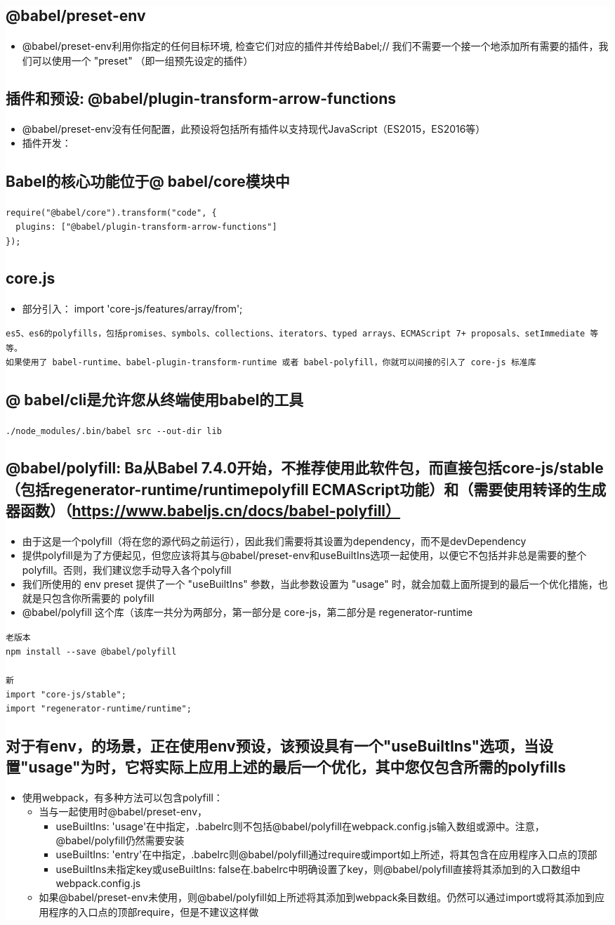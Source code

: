 ## @babel/preset-env
+ @babel/preset-env利用你指定的任何目标环境, 检查它们对应的插件并传给Babel;// 我们不需要一个接一个地添加所有需要的插件，我们可以使用一个 "preset" （即一组预先设定的插件）

## 插件和预设: @babel/plugin-transform-arrow-functions
+ @babel/preset-env没有任何配置，此预设将包括所有插件以支持现代JavaScript（ES2015，ES2016等）
+ 插件开发：

## Babel的核心功能位于@ babel/core模块中
```
require("@babel/core").transform("code", {
  plugins: ["@babel/plugin-transform-arrow-functions"]
});
```

## core.js
+ 部分引入： import 'core-js/features/array/from';
```
es5、es6的polyfills，包括promises、symbols、collections、iterators、typed arrays、ECMAScript 7+ proposals、setImmediate 等等。
如果使用了 babel-runtime、babel-plugin-transform-runtime 或者 babel-polyfill，你就可以间接的引入了 core-js 标准库
```

## @ babel/cli是允许您从终端使用babel的工具
```
./node_modules/.bin/babel src --out-dir lib
```

## @babel/polyfill: Ba从Babel 7.4.0开始，不推荐使用此软件包，而直接包括core-js/stable（包括regenerator-runtime/runtimepolyfill ECMAScript功能）和（需要使用转译的生成器函数）（https://www.babeljs.cn/docs/babel-polyfill）
+ 由于这是一个polyfill（将在您的源代码之前运行），因此我们需要将其设置为dependency，而不是devDependency
+ 提供polyfill是为了方便起见，但您应该将其与@babel/preset-env和useBuiltIns选项一起使用，以便它不包括并非总是需要的整个polyfill。否则，我们建议您手动导入各个polyfill
+ 我们所使用的 env preset 提供了一个 "useBuiltIns" 参数，当此参数设置为 "usage" 时，就会加载上面所提到的最后一个优化措施，也就是只包含你所需要的 polyfill
+  @babel/polyfill 这个库（该库一共分为两部分，第一部分是 core-js，第二部分是 regenerator-runtime

```
老版本
npm install --save @babel/polyfill

新
import "core-js/stable";
import "regenerator-runtime/runtime";
```

## 对于有env，的场景，正在使用env预设，该预设具有一个"useBuiltIns"选项，当设置"usage"为时，它将实际上应用上述的最后一个优化，其中您仅包含所需的polyfills
+ 使用webpack，有多种方法可以包含polyfill：
  + 当与一起使用时@babel/preset-env，
    + useBuiltIns: 'usage'在中指定，.babelrc则不包括@babel/polyfill在webpack.config.js输入数组或源中。注意，@babel/polyfill仍然需要安装
    + useBuiltIns: 'entry'在中指定，.babelrc则@babel/polyfill通过require或import如上所述，将其包含在应用程序入口点的顶部
    + useBuiltIns未指定key或useBuiltIns: false在.babelrc中明确设置了key，则@babel/polyfill直接将其添加到的入口数组中webpack.config.js
  + 如果@babel/preset-env未使用，则@babel/polyfill如上所述将其添加到webpack条目数组。仍然可以通过import或将其添加到应用程序的入口点的顶部require，但是不建议这样做
